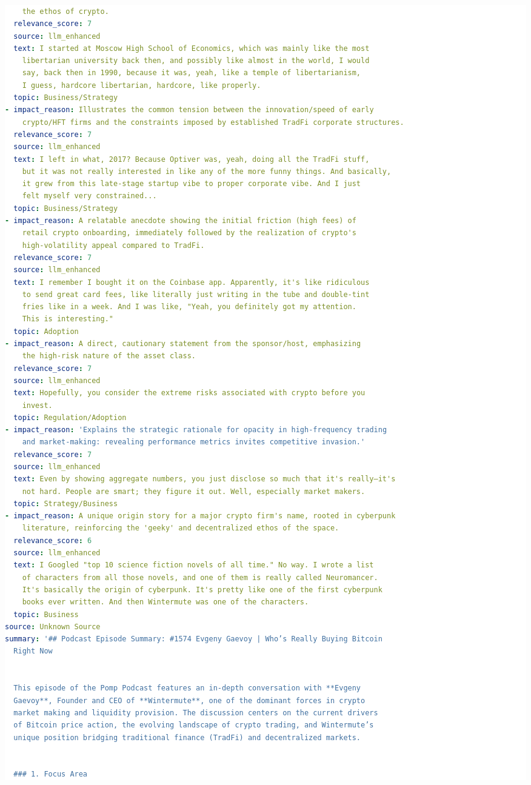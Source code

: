 ```yaml
    the ethos of crypto.
  relevance_score: 7
  source: llm_enhanced
  text: I started at Moscow High School of Economics, which was mainly like the most
    libertarian university back then, and possibly like almost in the world, I would
    say, back then in 1990, because it was, yeah, like a temple of libertarianism,
    I guess, hardcore libertarian, hardcore, like properly.
  topic: Business/Strategy
- impact_reason: Illustrates the common tension between the innovation/speed of early
    crypto/HFT firms and the constraints imposed by established TradFi corporate structures.
  relevance_score: 7
  source: llm_enhanced
  text: I left in what, 2017? Because Optiver was, yeah, doing all the TradFi stuff,
    but it was not really interested in like any of the more funny things. And basically,
    it grew from this late-stage startup vibe to proper corporate vibe. And I just
    felt myself very constrained...
  topic: Business/Strategy
- impact_reason: A relatable anecdote showing the initial friction (high fees) of
    retail crypto onboarding, immediately followed by the realization of crypto's
    high-volatility appeal compared to TradFi.
  relevance_score: 7
  source: llm_enhanced
  text: I remember I bought it on the Coinbase app. Apparently, it's like ridiculous
    to send great card fees, like literally just writing in the tube and double-tint
    fries like in a week. And I was like, "Yeah, you definitely got my attention.
    This is interesting."
  topic: Adoption
- impact_reason: A direct, cautionary statement from the sponsor/host, emphasizing
    the high-risk nature of the asset class.
  relevance_score: 7
  source: llm_enhanced
  text: Hopefully, you consider the extreme risks associated with crypto before you
    invest.
  topic: Regulation/Adoption
- impact_reason: 'Explains the strategic rationale for opacity in high-frequency trading
    and market-making: revealing performance metrics invites competitive invasion.'
  relevance_score: 7
  source: llm_enhanced
  text: Even by showing aggregate numbers, you just disclose so much that it's really—it's
    not hard. People are smart; they figure it out. Well, especially market makers.
  topic: Strategy/Business
- impact_reason: A unique origin story for a major crypto firm's name, rooted in cyberpunk
    literature, reinforcing the 'geeky' and decentralized ethos of the space.
  relevance_score: 6
  source: llm_enhanced
  text: I Googled "top 10 science fiction novels of all time." No way. I wrote a list
    of characters from all those novels, and one of them is really called Neuromancer.
    It's basically the origin of cyberpunk. It's pretty like one of the first cyberpunk
    books ever written. And then Wintermute was one of the characters.
  topic: Business
source: Unknown Source
summary: '## Podcast Episode Summary: #1574 Evgeny Gaevoy | Who’s Really Buying Bitcoin
  Right Now


  This episode of the Pomp Podcast features an in-depth conversation with **Evgeny
  Gaevoy**, Founder and CEO of **Wintermute**, one of the dominant forces in crypto
  market making and liquidity provision. The discussion centers on the current drivers
  of Bitcoin price action, the evolving landscape of crypto trading, and Wintermute’s
  unique position bridging traditional finance (TradFi) and decentralized markets.


  ### 1. Focus Area
```